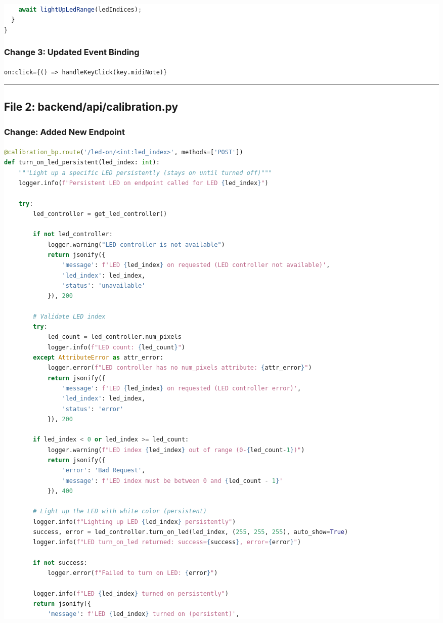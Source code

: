 ```typescript
    await lightUpLedRange(ledIndices);
  }
}
```

### Change 3: Updated Event Binding
```svelte
on:click={() => handleKeyClick(key.midiNote)}
```

---

## File 2: backend/api/calibration.py

### Change: Added New Endpoint

```python
@calibration_bp.route('/led-on/<int:led_index>', methods=['POST'])
def turn_on_led_persistent(led_index: int):
    """Light up a specific LED persistently (stays on until turned off)"""
    logger.info(f"Persistent LED on endpoint called for LED {led_index}")
    
    try:
        led_controller = get_led_controller()
        
        if not led_controller:
            logger.warning("LED controller is not available")
            return jsonify({
                'message': f'LED {led_index} on requested (LED controller not available)',
                'led_index': led_index,
                'status': 'unavailable'
            }), 200
        
        # Validate LED index
        try:
            led_count = led_controller.num_pixels
            logger.info(f"LED count: {led_count}")
        except AttributeError as attr_error:
            logger.error(f"LED controller has no num_pixels attribute: {attr_error}")
            return jsonify({
                'message': f'LED {led_index} on requested (LED controller error)',
                'led_index': led_index,
                'status': 'error'
            }), 200
        
        if led_index < 0 or led_index >= led_count:
            logger.warning(f"LED index {led_index} out of range (0-{led_count-1})")
            return jsonify({
                'error': 'Bad Request',
                'message': f'LED index must be between 0 and {led_count - 1}'
            }), 400
        
        # Light up the LED with white color (persistent)
        logger.info(f"Lighting up LED {led_index} persistently")
        success, error = led_controller.turn_on_led(led_index, (255, 255, 255), auto_show=True)
        logger.info(f"LED turn_on_led returned: success={success}, error={error}")
        
        if not success:
            logger.error(f"Failed to turn on LED: {error}")
        
        logger.info(f"LED {led_index} turned on persistently")
        return jsonify({
            'message': f'LED {led_index} turned on (persistent)',
```